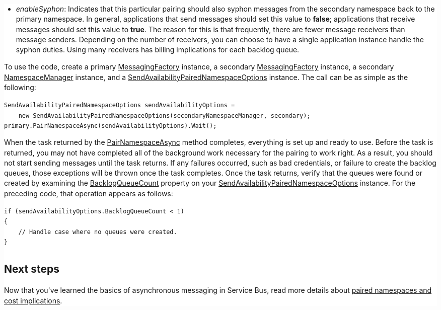-   *enableSyphon*: Indicates that this particular pairing should also syphon messages from the secondary namespace back to the primary namespace. In general, applications that send messages should set this value to **false**; applications that receive messages should set this value to **true**. The reason for this is that frequently, there are fewer message receivers than message senders. Depending on the number of receivers, you can choose to have a single application instance handle the syphon duties. Using many receivers has billing implications for each backlog queue.

To use the code, create a primary [MessagingFactory][] instance, a secondary [MessagingFactory][] instance, a secondary [NamespaceManager][] instance, and a [SendAvailabilityPairedNamespaceOptions][] instance. The call can be as simple as the following:

```
SendAvailabilityPairedNamespaceOptions sendAvailabilityOptions =
    new SendAvailabilityPairedNamespaceOptions(secondaryNamespaceManager, secondary);
primary.PairNamespaceAsync(sendAvailabilityOptions).Wait();
```

When the task returned by the [PairNamespaceAsync][] method completes, everything is set up and ready to use. Before the task is returned, you may not have completed all of the background work necessary for the pairing to work right. As a result, you should not start sending messages until the task returns. If any failures occurred, such as bad credentials, or failure to create the backlog queues, those exceptions will be thrown once the task completes. Once the task returns, verify that the queues were found or created by examining the [BacklogQueueCount][] property on your [SendAvailabilityPairedNamespaceOptions][] instance. For the preceding code, that operation appears as follows:

```
if (sendAvailabilityOptions.BacklogQueueCount < 1)
{
    // Handle case where no queues were created.
}
```

## Next steps

Now that you've learned the basics of asynchronous messaging in Service Bus, read more details about [paired namespaces and cost implications].

  [ServerBusyException]: https://msdn.microsoft.com/library/azure/microsoft.servicebus.messaging.serverbusyexception.aspx
  [System.TimeoutException]: https://msdn.microsoft.com/library/system.timeoutexception.aspx
  [MessagingException]: https://msdn.microsoft.com/library/azure/microsoft.servicebus.messaging.messagingexception.aspx
  [Best Practices for Insulating Service Bus Applications Against Service Bus Outages and Disasters]: service-bus-outages-disasters.md
  [Microsoft.ServiceBus.Messaging.MessagingFactory]: https://msdn.microsoft.com/library/azure/microsoft.servicebus.messaging.messagingfactory.aspx
  [MessageReceiver]: https://msdn.microsoft.com/library/azure/microsoft.servicebus.messaging.messagereceiver.aspx
  [QueueClient]: https://msdn.microsoft.com/library/azure/microsoft.servicebus.messaging.queueclient.aspx
  [TopicClient]: https://msdn.microsoft.com/library/azure/microsoft.servicebus.messaging.topicclient.aspx
  [Microsoft.ServiceBus.Messaging.PairedNamespaceOptions]: https://msdn.microsoft.com/library/azure/microsoft.servicebus.messaging.pairednamespaceoptions.aspx
  [MessagingFactory]: https://msdn.microsoft.com/library/azure/microsoft.servicebus.messaging.messagingfactory.aspx
  [SendAvailabilityPairedNamespaceOptions]:https://msdn.microsoft.com/library/azure/microsoft.servicebus.messaging.sendavailabilitypairednamespaceoptions.aspx
  [NamespaceManager]: https://msdn.microsoft.com/library/azure/microsoft.servicebus.namespacemanager.aspx
  [PairNamespaceAsync]: https://msdn.microsoft.com/library/azure/microsoft.servicebus.messaging.messagingfactory.pairnamespaceasync.aspx
  [EnableSyphon]: https://msdn.microsoft.com/library/azure/microsoft.servicebus.messaging.sendavailabilitypairednamespaceoptions.enablesyphon.aspx
  [System.TimeSpan.Zero]: https://msdn.microsoft.com/library/azure/system.timespan.zero.aspx
  [IsTransient]: https://msdn.microsoft.com/library/azure/microsoft.servicebus.messaging.messagingexception.istransient.aspx
  [UnauthorizedAccessException]: https://msdn.microsoft.com/library/azure/system.unauthorizedaccessexception.aspx
  [BacklogQueueCount]: https://msdn.microsoft.com/library/azure/microsoft.servicebus.messaging.sendavailabilitypairednamespaceoptions.backlogqueuecount.aspx
  [paired namespaces and cost implications]: service-bus-paired-namespaces.md
